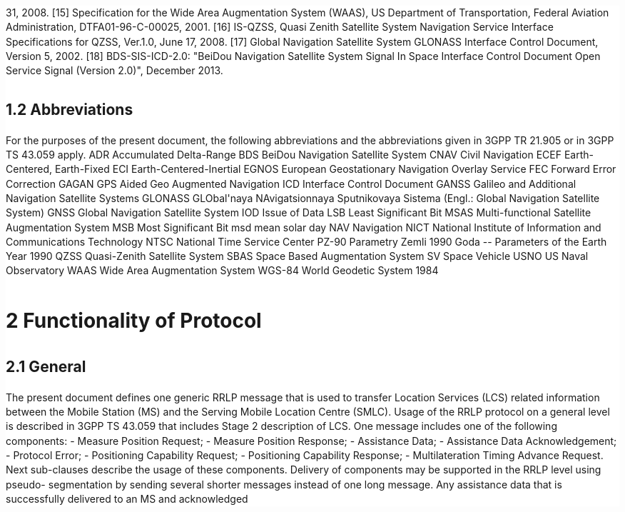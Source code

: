 31, 2008.
[15] Specification for the Wide Area Augmentation System (WAAS), US Department
of Transportation, Federal Aviation Administration, DTFA01-96-C-00025, 2001.
[16] IS-QZSS, Quasi Zenith Satellite System Navigation Service Interface
Specifications for QZSS, Ver.1.0, June 17, 2008.
[17] Global Navigation Satellite System GLONASS Interface Control Document,
Version 5, 2002.
[18] BDS-SIS-ICD-2.0: \"BeiDou Navigation Satellite System Signal In Space
Interface Control Document Open Service Signal (Version 2.0)\", December 2013.
## 1.2 Abbreviations
For the purposes of the present document, the following abbreviations and the
abbreviations given in 3GPP TR 21.905 or in 3GPP TS 43.059 apply.
ADR Accumulated Delta-Range
BDS BeiDou Navigation Satellite System
CNAV Civil Navigation
ECEF Earth-Centered, Earth-Fixed
ECI Earth-Centered-Inertial
EGNOS European Geostationary Navigation Overlay Service
FEC Forward Error Correction
GAGAN GPS Aided Geo Augmented Navigation
ICD Interface Control Document
GANSS Galileo and Additional Navigation Satellite Systems
GLONASS GLObal\'naya NAvigatsionnaya Sputnikovaya Sistema (Engl.: Global
Navigation Satellite System)
GNSS Global Navigation Satellite System
IOD Issue of Data
LSB Least Significant Bit
MSAS Multi-functional Satellite Augmentation System
MSB Most Significant Bit
msd mean solar day
NAV Navigation
NICT National Institute of Information and Communications Technology
NTSC National Time Service Center
PZ-90 Parametry Zemli 1990 Goda -- Parameters of the Earth Year 1990
QZSS Quasi-Zenith Satellite System
SBAS Space Based Augmentation System
SV Space Vehicle
USNO US Naval Observatory
WAAS Wide Area Augmentation System
WGS-84 World Geodetic System 1984
# 2 Functionality of Protocol
## 2.1 General
The present document defines one generic RRLP message that is used to transfer
Location Services (LCS) related information between the Mobile Station (MS)
and the Serving Mobile Location Centre (SMLC). Usage of the RRLP protocol on a
general level is described in 3GPP TS 43.059 that includes Stage 2 description
of LCS.
One message includes one of the following components:
\- Measure Position Request;
\- Measure Position Response;
\- Assistance Data;
\- Assistance Data Acknowledgement;
\- Protocol Error;
\- Positioning Capability Request;
\- Positioning Capability Response;
\- Multilateration Timing Advance Request.
Next sub-clauses describe the usage of these components.
Delivery of components may be supported in the RRLP level using pseudo-
segmentation by sending several shorter messages instead of one long message.
Any assistance data that is successfully delivered to an MS and acknowledged